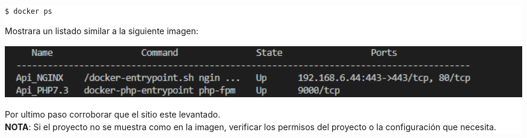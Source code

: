 ```bash
$ docker ps
```
Mostrara un listado similar a la siguiente imagen:
<p align="center"><img src="img/docker-composeps.png" height="" width="100%"></p>

Por ultimo paso corroborar que el sitio este levantado.<br>
**NOTA**: Si el proyecto no se muestra como en la imagen, verificar los permisos del proyecto o la configuración que necesita.<br>